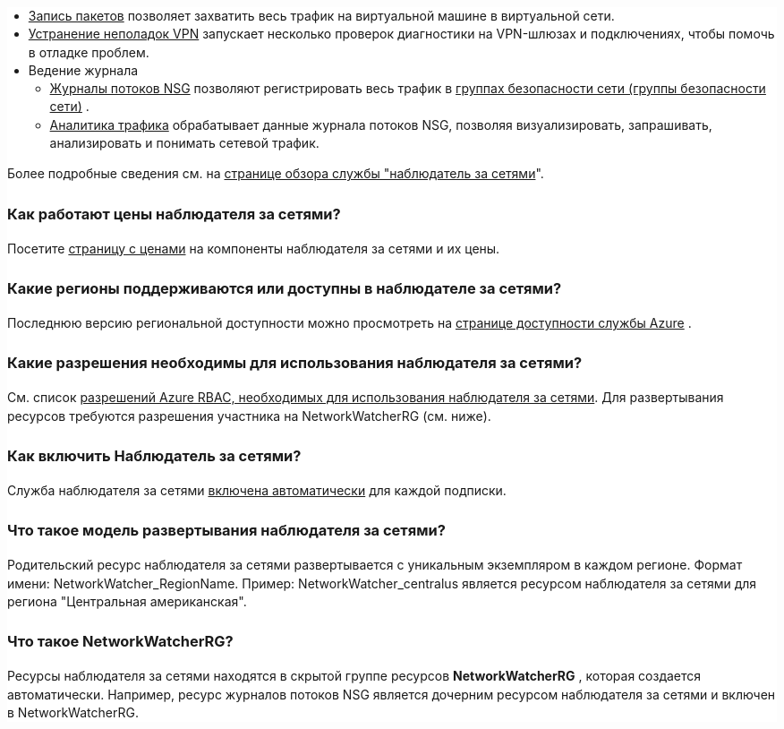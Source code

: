   * [Запись пакетов](./network-watcher-packet-capture-overview.md) позволяет захватить весь трафик на виртуальной машине в виртуальной сети.
  * [Устранение неполадок VPN](./network-watcher-troubleshoot-overview.md) запускает несколько проверок диагностики на VPN-шлюзах и подключениях, чтобы помочь в отладке проблем.
* Ведение журнала
  * [Журналы потоков NSG](./network-watcher-nsg-flow-logging-overview.md) позволяют регистрировать весь трафик в [группах безопасности сети (группы безопасности сети)](../virtual-network/network-security-groups-overview.md) .
  * [Аналитика трафика](./traffic-analytics.md) обрабатывает данные журнала потоков NSG, позволяя визуализировать, запрашивать, анализировать и понимать сетевой трафик.


Более подробные сведения см. на [странице обзора службы "наблюдатель за сетями](./network-watcher-monitoring-overview.md)".


### <a name="how-does-network-watcher-pricing-work"></a>Как работают цены наблюдателя за сетями?
Посетите [страницу с ценами](https://azure.microsoft.com/pricing/details/network-watcher/) на компоненты наблюдателя за сетями и их цены.

### <a name="which-regions-is-network-watcher-supportedavailable-in"></a>Какие регионы поддерживаются или доступны в наблюдателе за сетями?
Последнюю версию региональной доступности можно просмотреть на [странице доступности службы Azure](https://azure.microsoft.com/global-infrastructure/services/?products=network-watcher) .

### <a name="which-permissions-are-needed-to-use-network-watcher"></a>Какие разрешения необходимы для использования наблюдателя за сетями?
См. список [разрешений Azure RBAC, необходимых для использования наблюдателя за сетями](./required-rbac-permissions.md). Для развертывания ресурсов требуются разрешения участника на NetworkWatcherRG (см. ниже).

### <a name="how-do-i-enable-network-watcher"></a>Как включить Наблюдатель за сетями?
Служба наблюдателя за сетями [включена автоматически](https://azure.microsoft.com/updates/azure-network-watcher-will-be-enabled-by-default-for-subscriptions-containing-virtual-networks/) для каждой подписки.

### <a name="what-is-the-network-watcher-deployment-model"></a>Что такое модель развертывания наблюдателя за сетями?
Родительский ресурс наблюдателя за сетями развертывается с уникальным экземпляром в каждом регионе. Формат имени: NetworkWatcher_RegionName. Пример: NetworkWatcher_centralus является ресурсом наблюдателя за сетями для региона "Центральная американская".

### <a name="what-is-the-networkwatcherrg"></a>Что такое NetworkWatcherRG?
Ресурсы наблюдателя за сетями находятся в скрытой группе ресурсов **NetworkWatcherRG** , которая создается автоматически. Например, ресурс журналов потоков NSG является дочерним ресурсом наблюдателя за сетями и включен в NetworkWatcherRG.
